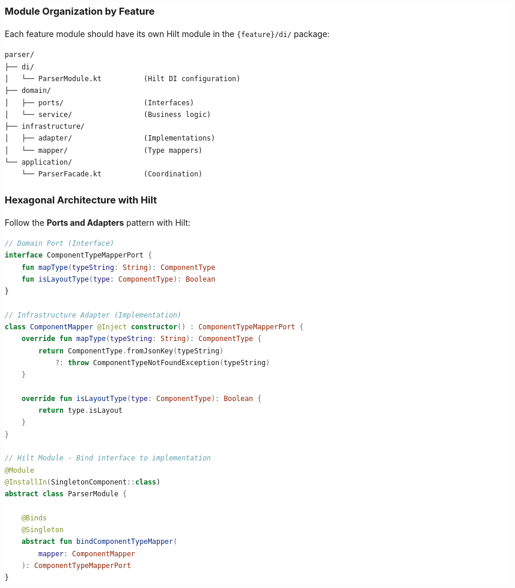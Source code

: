 ### Module Organization by Feature

Each feature module should have its own Hilt module in the `{feature}/di/` package:

```
parser/
├── di/
│   └── ParserModule.kt          (Hilt DI configuration)
├── domain/
│   ├── ports/                   (Interfaces)
│   └── service/                 (Business logic)
├── infrastructure/
│   ├── adapter/                 (Implementations)
│   └── mapper/                  (Type mappers)
└── application/
    └── ParserFacade.kt          (Coordination)
```

### Hexagonal Architecture with Hilt

Follow the **Ports and Adapters** pattern with Hilt:

```kotlin
// Domain Port (Interface)
interface ComponentTypeMapperPort {
    fun mapType(typeString: String): ComponentType
    fun isLayoutType(type: ComponentType): Boolean
}

// Infrastructure Adapter (Implementation)
class ComponentMapper @Inject constructor() : ComponentTypeMapperPort {
    override fun mapType(typeString: String): ComponentType {
        return ComponentType.fromJsonKey(typeString)
            ?: throw ComponentTypeNotFoundException(typeString)
    }
    
    override fun isLayoutType(type: ComponentType): Boolean {
        return type.isLayout
    }
}

// Hilt Module - Bind interface to implementation
@Module
@InstallIn(SingletonComponent::class)
abstract class ParserModule {
    
    @Binds
    @Singleton
    abstract fun bindComponentTypeMapper(
        mapper: ComponentMapper
    ): ComponentTypeMapperPort
}
```

